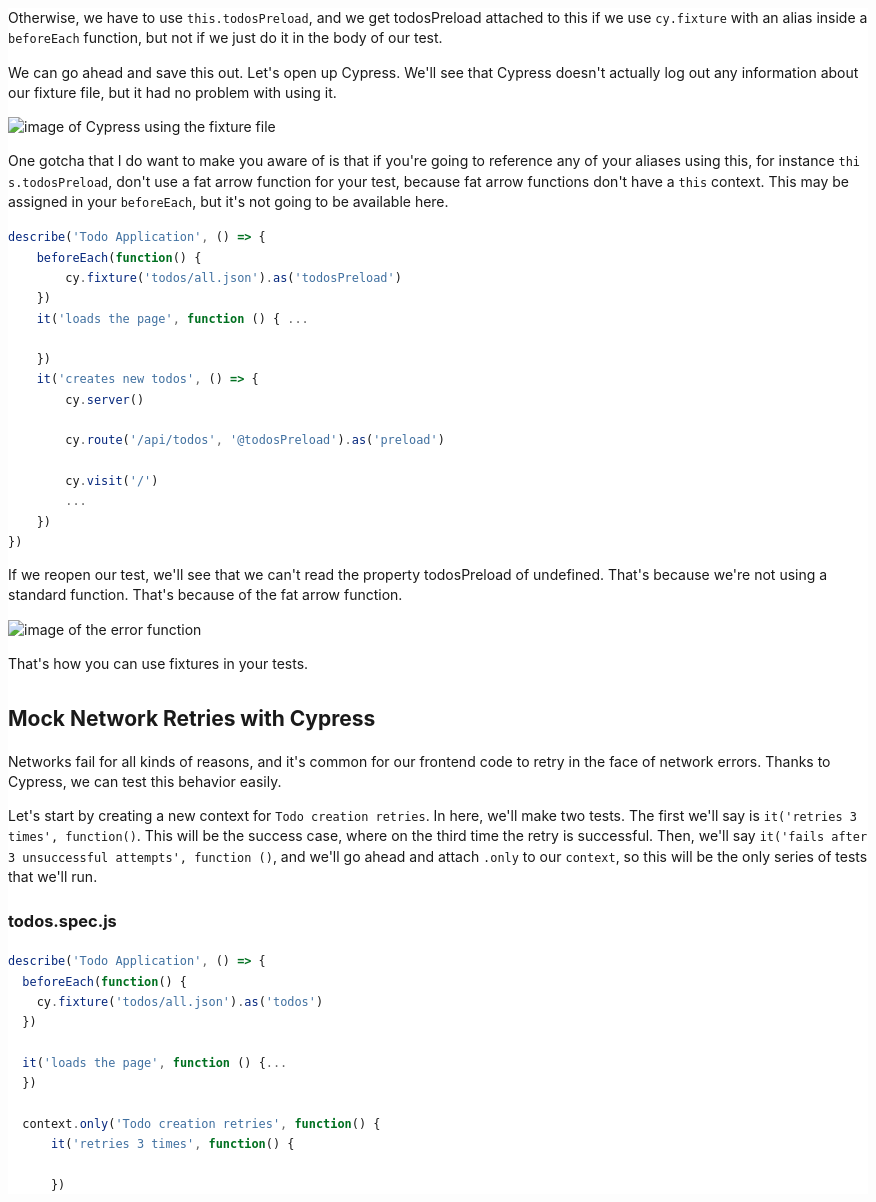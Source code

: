 Otherwise, we have to use `this.todosPreload`, and we get todosPreload attached to this if we use `cy.fixture` with an alias inside a `beforeEach` function, but not if we just do it in the body of our test.

We can go ahead and save this out. Let's open up Cypress. We'll see that Cypress doesn't actually log out any information about our fixture file, but it had no problem with using it.

![image of Cypress using the fixture file](https://res.cloudinary.com/dg3gyk0gu/image/upload/v1559626693/transcript-images/11_cypress-reuse-data-with-cypress-fixtures-fixture.jpg)

One gotcha that I do want to make you aware of is that if you're going to reference any of your aliases using this, for instance `this.todosPreload`, don't use a fat arrow function for your test, because fat arrow functions don't have a `this` context. This may be assigned in your `beforeEach`, but it's not going to be available here.

```js
describe('Todo Application', () => {
    beforeEach(function() {
        cy.fixture('todos/all.json').as('todosPreload')
    })
    it('loads the page', function () { ...

    })
    it('creates new todos', () => {
        cy.server()

        cy.route('/api/todos', '@todosPreload').as('preload')

        cy.visit('/')
        ...
    })
})
```

If we reopen our test, we'll see that we can't read the property todosPreload of undefined. That's because we're not using a standard function. That's because of the fat arrow function.

![image of the error function](https://res.cloudinary.com/dg3gyk0gu/image/upload/v1559626679/transcript-images/11_cypress-reuse-data-with-cypress-fixtures-error.jpg)

That's how you can use fixtures in your tests.


## Mock Network Retries with Cypress

Networks fail for all kinds of reasons, and it's common for our frontend code to retry in the face of network errors. Thanks to Cypress, we can test this behavior easily.

Let's start by creating a new context for `Todo creation retries`. In here, we'll make two tests. The first we'll say is `it('retries 3 times', function()`. This will be the success case, where on the third time the retry is successful. Then, we'll say `it('fails after 3 unsuccessful attempts', function ()`, and we'll go ahead and attach `.only` to our `context`, so this will be the only series of tests that we'll run.

### todos.spec.js
```js
describe('Todo Application', () => {
  beforeEach(function() {
    cy.fixture('todos/all.json').as('todos')
  })

  it('loads the page', function () {...
  })

  context.only('Todo creation retries', function() {
      it('retries 3 times', function() {

      })

```
